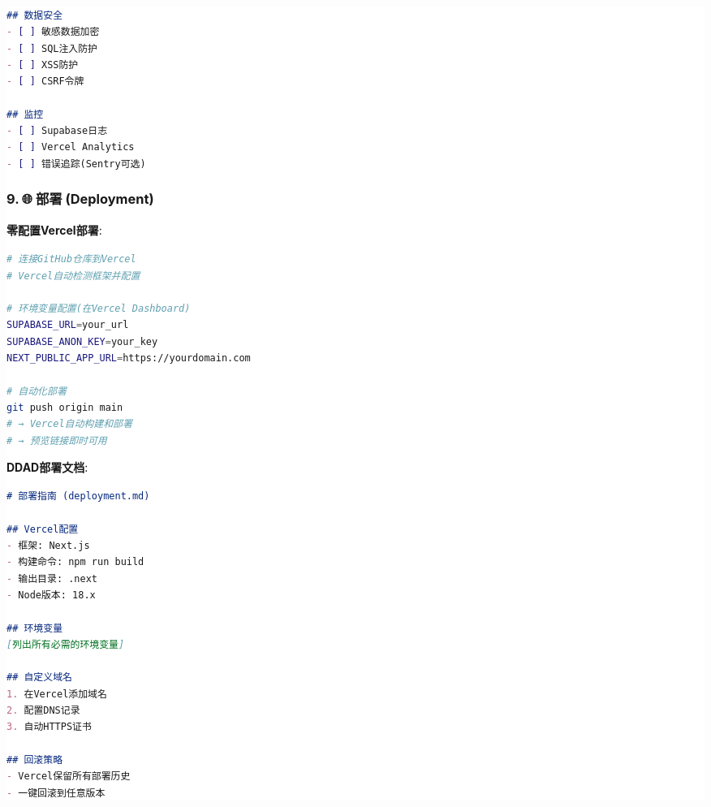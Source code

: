```markdown
## 数据安全
- [ ] 敏感数据加密
- [ ] SQL注入防护
- [ ] XSS防护
- [ ] CSRF令牌

## 监控
- [ ] Supabase日志
- [ ] Vercel Analytics
- [ ] 错误追踪(Sentry可选)
```

### 9. 🌐 部署 (Deployment)

**零配置Vercel部署**:

```bash
# 连接GitHub仓库到Vercel
# Vercel自动检测框架并配置

# 环境变量配置(在Vercel Dashboard)
SUPABASE_URL=your_url
SUPABASE_ANON_KEY=your_key
NEXT_PUBLIC_APP_URL=https://yourdomain.com

# 自动化部署
git push origin main
# → Vercel自动构建和部署
# → 预览链接即时可用
```

**DDAD部署文档**:
```markdown
# 部署指南 (deployment.md)

## Vercel配置
- 框架: Next.js
- 构建命令: npm run build
- 输出目录: .next
- Node版本: 18.x

## 环境变量
[列出所有必需的环境变量]

## 自定义域名
1. 在Vercel添加域名
2. 配置DNS记录
3. 自动HTTPS证书

## 回滚策略
- Vercel保留所有部署历史
- 一键回滚到任意版本
```
